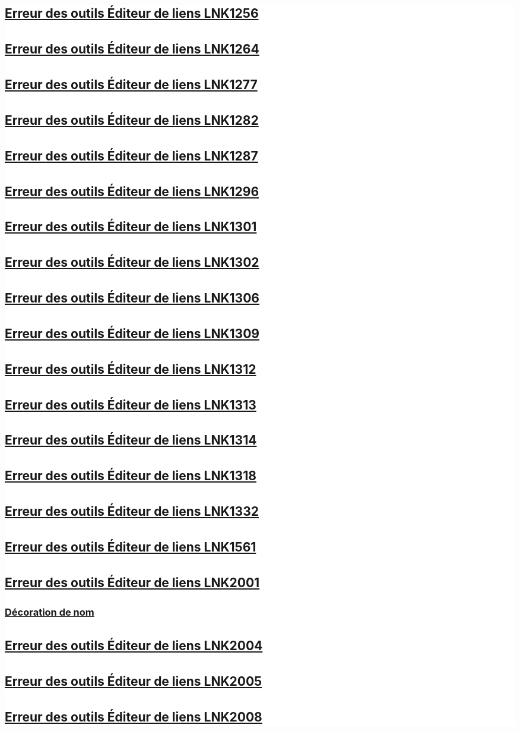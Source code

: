 ## [Erreur des outils Éditeur de liens LNK1256](linker-tools-error-lnk1256.md)
## [Erreur des outils Éditeur de liens LNK1264](linker-tools-error-lnk1264.md)
## [Erreur des outils Éditeur de liens LNK1277](linker-tools-error-lnk1277.md)
## [Erreur des outils Éditeur de liens LNK1282](linker-tools-error-lnk1282.md)
## [Erreur des outils Éditeur de liens LNK1287](linker-tools-error-lnk1287.md)
## [Erreur des outils Éditeur de liens LNK1296](linker-tools-error-lnk1296.md)
## [Erreur des outils Éditeur de liens LNK1301](linker-tools-error-lnk1301.md)
## [Erreur des outils Éditeur de liens LNK1302](linker-tools-error-lnk1302.md)
## [Erreur des outils Éditeur de liens LNK1306](linker-tools-error-lnk1306.md)
## [Erreur des outils Éditeur de liens LNK1309](linker-tools-error-lnk1309.md)
## [Erreur des outils Éditeur de liens LNK1312](linker-tools-error-lnk1312.md)
## [Erreur des outils Éditeur de liens LNK1313](linker-tools-error-lnk1313.md)
## [Erreur des outils Éditeur de liens LNK1314](linker-tools-error-lnk1314.md)
## [Erreur des outils Éditeur de liens LNK1318](linker-tools-error-lnk1318.md)
## [Erreur des outils Éditeur de liens LNK1332](linker-tools-error-lnk1332.md)
## [Erreur des outils Éditeur de liens LNK1561](linker-tools-error-lnk1561.md)
## [Erreur des outils Éditeur de liens LNK2001](linker-tools-error-lnk2001.md)
### [Décoration de nom](name-decoration.md)
## [Erreur des outils Éditeur de liens LNK2004](linker-tools-error-lnk2004.md)
## [Erreur des outils Éditeur de liens LNK2005](linker-tools-error-lnk2005.md)
## [Erreur des outils Éditeur de liens LNK2008](linker-tools-error-lnk2008.md)